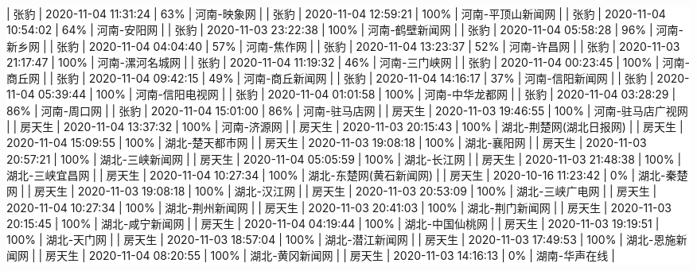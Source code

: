 |	张豹	|	2020-11-04 11:31:24	|	 63%	|	河南-映象网	|
|	张豹	|	2020-11-04 12:59:21	|	100%	|	河南-平顶山新闻网	|
|	张豹	|	2020-11-04 10:54:02	|	 64%	|	河南-安阳网	|
|	张豹	|	2020-11-03 23:22:38	|	100%	|	河南-鹤壁新闻网	|
|	张豹	|	2020-11-04 05:58:28	|	 96%	|	河南-新乡网	|
|	张豹	|	2020-11-04 04:04:40	|	 57%	|	河南-焦作网	|
|	张豹	|	2020-11-04 13:23:37	|	 52%	|	河南-许昌网	|
|	张豹	|	2020-11-03 21:17:47	|	100%	|	河南-漯河名城网	|
|	张豹	|	2020-11-04 11:19:32	|	 46%	|	河南-三门峡网	|
|	张豹	|	2020-11-04 00:23:45	|	100%	|	河南-商丘网	|
|	张豹	|	2020-11-04 09:42:15	|	 49%	|	河南-商丘新闻网	|
|	张豹	|	2020-11-04 14:16:17	|	 37%	|	河南-信阳新闻网	|
|	张豹	|	2020-11-04 05:39:44	|	100%	|	河南-信阳电视网	|
|	张豹	|	2020-11-04 01:01:58	|	100%	|	河南-中华龙都网	|
|	张豹	|	2020-11-04 03:28:29	|	 86%	|	河南-周口网	|
|	张豹	|	2020-11-04 15:01:00	|	 86%	|	河南-驻马店网	|
|	房天生	|	2020-11-03 19:46:55	|	100%	|	河南-驻马店广视网	|
|	房天生	|	2020-11-04 13:37:32	|	100%	|	河南-济源网	|
|	房天生	|	2020-11-03 20:15:43	|	100%	|	湖北-荆楚网(湖北日报网)	|
|	房天生	|	2020-11-04 15:09:55	|	100%	|	湖北-楚天都市网	|
|	房天生	|	2020-11-03 19:08:18	|	100%	|	湖北-襄阳网	|
|	房天生	|	2020-11-03 20:57:21	|	100%	|	湖北-三峡新闻网	|
|	房天生	|	2020-11-04 05:05:59	|	100%	|	湖北-长江网	|
|	房天生	|	2020-11-03 21:48:38	|	100%	|	湖北-三峡宜昌网	|
|	房天生	|	2020-11-04 10:27:34	|	100%	|	湖北-东楚网(黄石新闻网)	|
|	房天生	|	2020-10-16 11:23:42	|	  0%	|	湖北-秦楚网	|
|	房天生	|	2020-11-03 19:08:18	|	100%	|	湖北-汉江网	|
|	房天生	|	2020-11-03 20:53:09	|	100%	|	湖北-三峡广电网	|
|	房天生	|	2020-11-04 10:27:34	|	100%	|	湖北-荆州新闻网	|
|	房天生	|	2020-11-03 20:41:03	|	100%	|	湖北-荆门新闻网	|
|	房天生	|	2020-11-03 20:15:45	|	100%	|	湖北-咸宁新闻网	|
|	房天生	|	2020-11-04 04:19:44	|	100%	|	湖北-中国仙桃网	|
|	房天生	|	2020-11-03 19:19:51	|	100%	|	湖北-天门网	|
|	房天生	|	2020-11-03 18:57:04	|	100%	|	湖北-潜江新闻网	|
|	房天生	|	2020-11-03 17:49:53	|	100%	|	湖北-恩施新闻网	|
|	房天生	|	2020-11-04 08:20:55	|	100%	|	湖北-黄冈新闻网	|
|	房天生	|	2020-11-03 14:16:13	|	  0%	|	湖南-华声在线	|